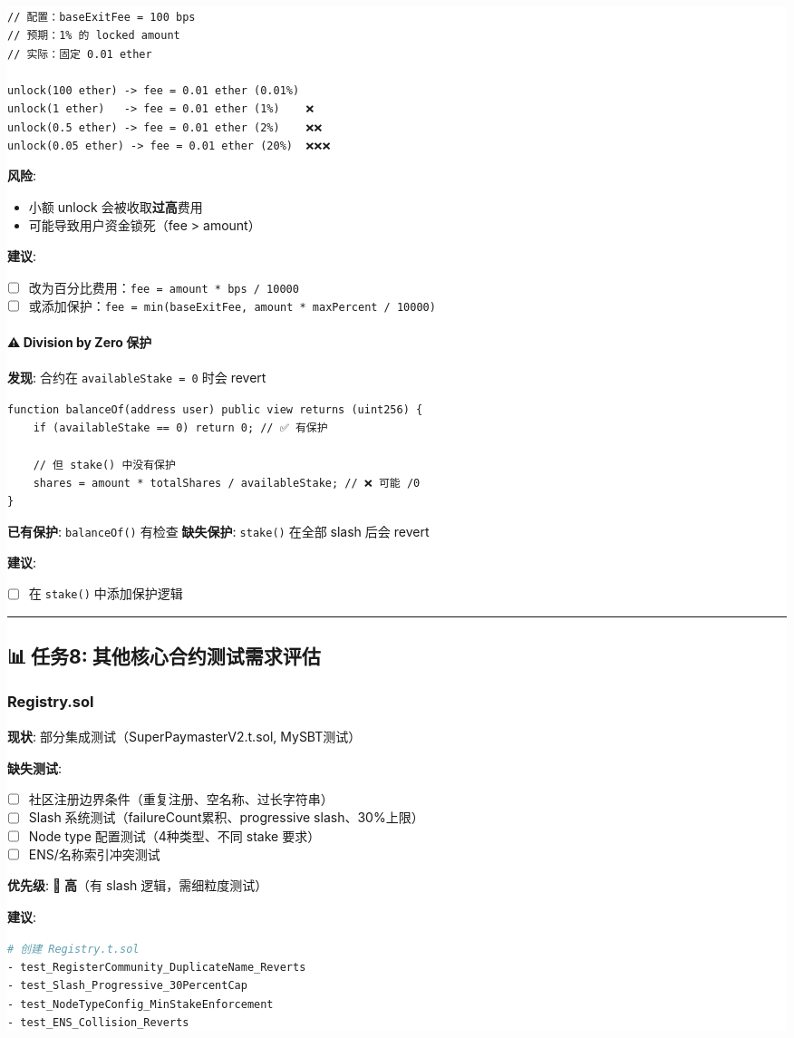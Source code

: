 ```solidity
// 配置：baseExitFee = 100 bps
// 预期：1% 的 locked amount
// 实际：固定 0.01 ether

unlock(100 ether) -> fee = 0.01 ether (0.01%)
unlock(1 ether)   -> fee = 0.01 ether (1%)    ❌
unlock(0.5 ether) -> fee = 0.01 ether (2%)    ❌❌
unlock(0.05 ether) -> fee = 0.01 ether (20%)  ❌❌❌
```

**风险**:
- 小额 unlock 会被收取**过高**费用
- 可能导致用户资金锁死（fee > amount）

**建议**:
- [ ] 改为百分比费用：`fee = amount * bps / 10000`
- [ ] 或添加保护：`fee = min(baseExitFee, amount * maxPercent / 10000)`

#### ⚠️ Division by Zero 保护

**发现**: 合约在 `availableStake = 0` 时会 revert

```solidity
function balanceOf(address user) public view returns (uint256) {
    if (availableStake == 0) return 0; // ✅ 有保护

    // 但 stake() 中没有保护
    shares = amount * totalShares / availableStake; // ❌ 可能 /0
}
```

**已有保护**: `balanceOf()` 有检查
**缺失保护**: `stake()` 在全部 slash 后会 revert

**建议**:
- [ ] 在 `stake()` 中添加保护逻辑

---

## 📊 任务8: 其他核心合约测试需求评估

### Registry.sol

**现状**: 部分集成测试（SuperPaymasterV2.t.sol, MySBT测试）

**缺失测试**:
- [ ] 社区注册边界条件（重复注册、空名称、过长字符串）
- [ ] Slash 系统测试（failureCount累积、progressive slash、30%上限）
- [ ] Node type 配置测试（4种类型、不同 stake 要求）
- [ ] ENS/名称索引冲突测试

**优先级**: 🔴 **高**（有 slash 逻辑，需细粒度测试）

**建议**:
```bash
# 创建 Registry.t.sol
- test_RegisterCommunity_DuplicateName_Reverts
- test_Slash_Progressive_30PercentCap
- test_NodeTypeConfig_MinStakeEnforcement
- test_ENS_Collision_Reverts
```

